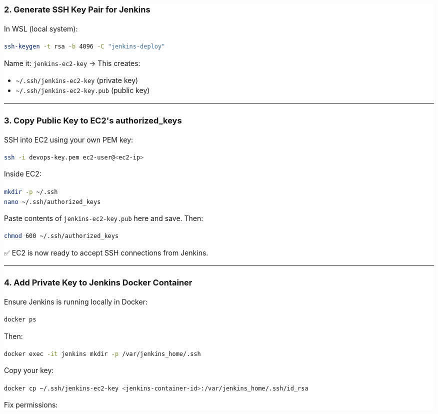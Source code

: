 ### 2. Generate SSH Key Pair for Jenkins

In WSL (local system):

```bash
ssh-keygen -t rsa -b 4096 -C "jenkins-deploy"
```

Name it: `jenkins-ec2-key` → This creates:

* `~/.ssh/jenkins-ec2-key` (private key)
* `~/.ssh/jenkins-ec2-key.pub` (public key)

---

### 3. Copy Public Key to EC2's authorized\_keys

SSH into EC2 using your own PEM key:

```bash
ssh -i devops-key.pem ec2-user@<ec2-ip>
```

Inside EC2:

```bash
mkdir -p ~/.ssh
nano ~/.ssh/authorized_keys
```

Paste contents of `jenkins-ec2-key.pub` here and save. Then:

```bash
chmod 600 ~/.ssh/authorized_keys
```

✅ EC2 is now ready to accept SSH connections from Jenkins.

---

### 4. Add Private Key to Jenkins Docker Container

Ensure Jenkins is running locally in Docker:

```bash
docker ps
```

Then:

```bash
docker exec -it jenkins mkdir -p /var/jenkins_home/.ssh
```

Copy your key:

```bash
docker cp ~/.ssh/jenkins-ec2-key <jenkins-container-id>:/var/jenkins_home/.ssh/id_rsa
```

Fix permissions:

